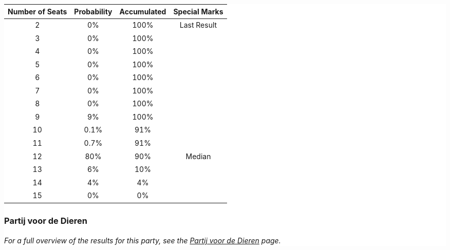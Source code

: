 | Number of Seats | Probability | Accumulated | Special Marks |
|:---------------:|:-----------:|:-----------:|:-------------:|
| 2 | 0% | 100% | Last Result |
| 3 | 0% | 100% |  |
| 4 | 0% | 100% |  |
| 5 | 0% | 100% |  |
| 6 | 0% | 100% |  |
| 7 | 0% | 100% |  |
| 8 | 0% | 100% |  |
| 9 | 9% | 100% |  |
| 10 | 0.1% | 91% |  |
| 11 | 0.7% | 91% |  |
| 12 | 80% | 90% | Median |
| 13 | 6% | 10% |  |
| 14 | 4% | 4% |  |
| 15 | 0% | 0% |  |

### Partij voor de Dieren

*For a full overview of the results for this party, see the [Partij voor de Dieren](party-partijvoordedieren.html) page.*
